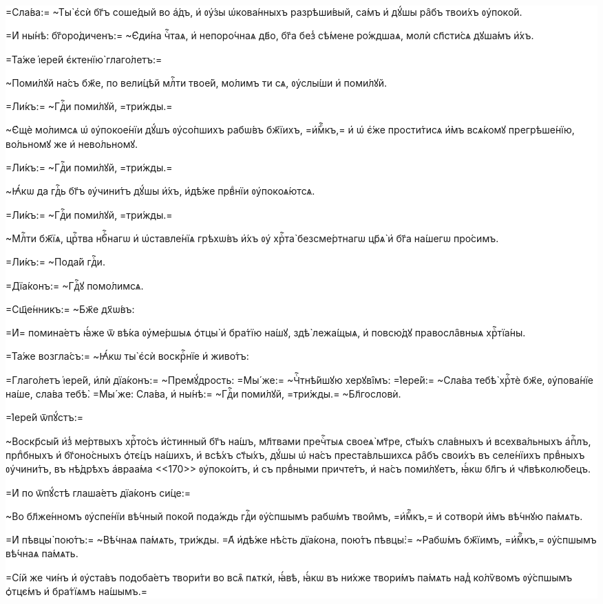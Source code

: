 =Сла́ва:= ~Ты̀ є҆сѝ бг҃ъ соше́дый во а҆́дъ, и҆ ᲂу҆́зы ѡ҆кова́нныхъ разрѣши́вый,
са́мъ и҆ дꙋ́шы ра̑бъ твои́хъ ᲂу҆поко́й.

=И҆ ны́нѣ: бг҃оро́диченъ:= ~Є҆ди́на чⷭ҇таѧ, и҆ непоро́чнаѧ дв҃о, бг҃а без̾
сѣ́мене ро́ждшаѧ, молѝ сп҃сти́сѧ дꙋша́мъ и҆́хъ.

=Та́же і҆ере́й є҆ктенїю̀ глаго́летъ:=

~Поми́лꙋй на́съ бж҃е, по вели́цѣй млⷭ҇ти твое́й, мо́лимъ ти сѧ, ᲂу҆слы́ши и҆
поми́лꙋй.

=Ли́къ:= ~Гдⷭ҇и поми́лꙋй, =три́жды.=

~Є҆щѐ мо́лимсѧ ѡ҆ ᲂу҆покое́нїи дꙋ́шъ ᲂу҆со́пшихъ рабѡ́въ бж҃їихъ, =и҆́мⷬ҇къ,=
и҆ ѡ҆ є҆́же прости́тисѧ и҆̀мъ всѧ́комꙋ прегрѣше́нїю, во́льномꙋ же и҆
нево́льномꙋ.

=Ли́къ:= ~Гдⷭ҇и поми́лꙋй, =три́жды.=

~Ꙗ҆́кѡ да гдⷭ҇ь бг҃ъ ᲂу҆чини́тъ дꙋ́шы и҆́хъ, и҆дѣ́же првⷣнїи ᲂу҆покоѧ́ютсѧ.

=Ли́къ:= ~Гдⷭ҇и поми́лꙋй, =три́жды.=

~Млⷭ҇ти бж҃їѧ, црⷭ҇тва нбⷭ҇нагѡ и҆ ѡ҆ставле́нїѧ грѣхѡ́въ и҆́хъ ᲂу҆ хрⷭ҇та̀
безсме́ртнагѡ цр҃ѧ̀ и҆ бг҃а на́шегѡ про́симъ.

=Ли́къ:= ~Пода́й гдⷭ҇и.

=Дїа́конъ:= ~Гдⷭ҇ꙋ помо́лимсѧ.

=Сщ҃е́нникъ:= ~Бж҃е дх҃ѡ́въ:

=И҆= помина́етъ ꙗ҆́же ѿ вѣ́ка ᲂу҆ме́ршыѧ ѻ҆тцы̀ и҆ бра́тїю на́шꙋ, здѣ̀
лежа́щыѧ, и҆ повсю́дꙋ правосла̑вныѧ хрⷭ҇тїа́ны.

=Та́же возгла́съ:= ~Ꙗ҆́кѡ ты̀ є҆сѝ воскрⷭ҇нїе и҆ живо́тъ:

=Глаго́летъ і҆ере́й, и҆лѝ дїа́конъ:= ~Премꙋ́дрость: =Мы́ же:= ~Чⷭ҇тнѣ́йшꙋю
херꙋві̑мъ: =І҆ере́й:= ~Сла́ва тебѣ̀ хрⷭ҇тѐ бж҃е, ᲂу҆пова́нїе на́ше, сла́ва
тебѣ̀. =Мы́ же: Сла́ва, и҆ ны́нѣ:= ~Гдⷭ҇и поми́лꙋй, =три́жды.= ~Бл҃гословѝ.

=І҆ере́й ѿпꙋ́стъ:=

~Воскр҃сы́й и҆з̾ ме́ртвыхъ хрⷭ҇то́съ и҆́стинный бг҃ъ на́шъ, мл҃твами пречⷭ҇тыѧ
своеѧ̀ мт҃ре, ст҃ы́хъ сла́вныхъ и҆ всехва́льныхъ а҆пⷭ҇лъ, прпⷣбныхъ и҆
бг҃оно́сныхъ ѻ҆тє́цъ на́шихъ, и҆ всѣ́хъ ст҃ы́хъ, дꙋ́шы ѡ҆ на́съ преста́вльшихсѧ
ра̑бъ свои́хъ въ селе́нїихъ првⷣныхъ ᲂу҆чини́тъ, въ нѣ́дрѣхъ а҆враа́ма <<170>>
ᲂу҆поко́итъ, и҆ съ првⷣными причте́тъ, и҆ на́съ поми́лꙋетъ, ꙗ҆́кѡ бл҃гъ и҆
чл҃вѣколю́бецъ.

=И҆ по ѿпꙋ́стѣ глаша́етъ дїа́конъ си́це:=

~Во бл҃же́нномъ ᲂу҆спе́нїи вѣ́чный поко́й пода́ждь гдⷭ҇и ᲂу҆́спшымъ рабѡ́мъ
твои̑мъ, =и҆́мⷬ҇къ,= и҆ сотворѝ и҆̀мъ вѣ́чнꙋю па́мѧть.

=И҆ пѣвцы̀ пою́тъ:= ~Вѣ́чнаѧ па́мѧть, три́жды. =А҆ и҆дѣ́же нѣ́сть дїа́кона,
пою́тъ пѣвцы̀:= ~Рабѡ́мъ бж҃їимъ, =и҆́мⷬ҇къ,= ᲂу҆́спшымъ вѣ́чнаѧ па́мѧть.

=Сі́й же чи́нъ и҆ ᲂу҆ста́въ подоба́етъ твори́ти во всѧ̑ пѧткѝ, ꙗ҆́вѣ, ꙗ҆́кѡ въ
ни́хже твори́мъ па́мѧть над̾ ко́лѷвомъ ᲂу҆́спшымъ ѻ҆тцє́мъ и҆ бра́тїѧмъ
на́шымъ.=
